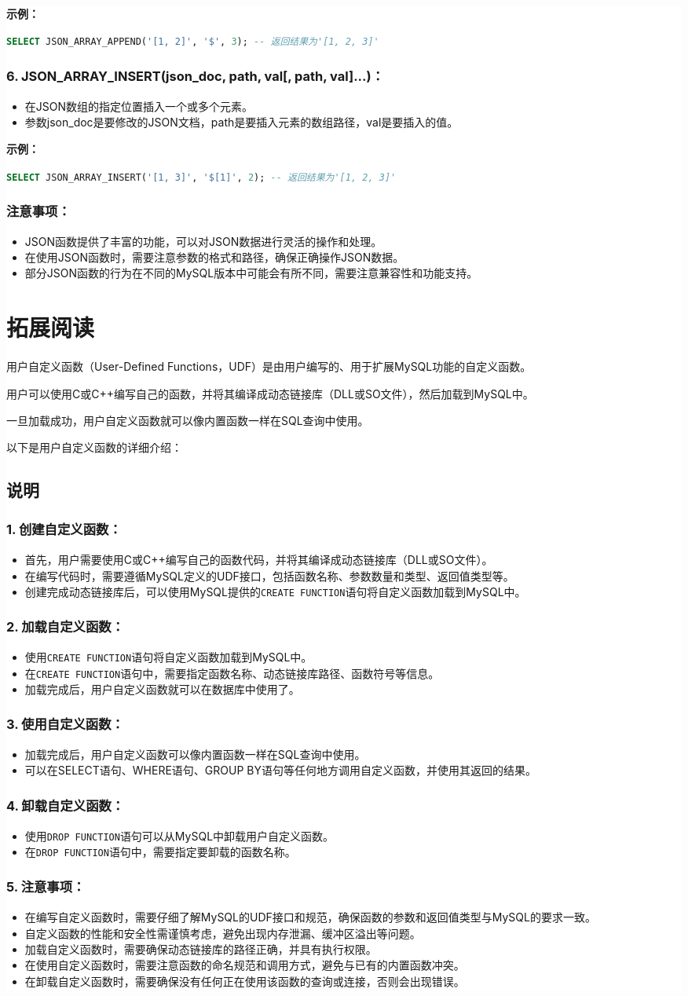 **示例：**
```sql
SELECT JSON_ARRAY_APPEND('[1, 2]', '$', 3); -- 返回结果为'[1, 2, 3]'
```

### 6. JSON_ARRAY_INSERT(json_doc, path, val[, path, val]...)：
- 在JSON数组的指定位置插入一个或多个元素。
- 参数json_doc是要修改的JSON文档，path是要插入元素的数组路径，val是要插入的值。

**示例：**
```sql
SELECT JSON_ARRAY_INSERT('[1, 3]', '$[1]', 2); -- 返回结果为'[1, 2, 3]'
```

### 注意事项：
- JSON函数提供了丰富的功能，可以对JSON数据进行灵活的操作和处理。
- 在使用JSON函数时，需要注意参数的格式和路径，确保正确操作JSON数据。
- 部分JSON函数的行为在不同的MySQL版本中可能会有所不同，需要注意兼容性和功能支持。

# 拓展阅读

用户自定义函数（User-Defined Functions，UDF）是由用户编写的、用于扩展MySQL功能的自定义函数。

用户可以使用C或C++编写自己的函数，并将其编译成动态链接库（DLL或SO文件），然后加载到MySQL中。

一旦加载成功，用户自定义函数就可以像内置函数一样在SQL查询中使用。

以下是用户自定义函数的详细介绍：

## 说明

### 1. 创建自定义函数：
- 首先，用户需要使用C或C++编写自己的函数代码，并将其编译成动态链接库（DLL或SO文件）。
- 在编写代码时，需要遵循MySQL定义的UDF接口，包括函数名称、参数数量和类型、返回值类型等。
- 创建完成动态链接库后，可以使用MySQL提供的`CREATE FUNCTION`语句将自定义函数加载到MySQL中。

### 2. 加载自定义函数：
- 使用`CREATE FUNCTION`语句将自定义函数加载到MySQL中。
- 在`CREATE FUNCTION`语句中，需要指定函数名称、动态链接库路径、函数符号等信息。
- 加载完成后，用户自定义函数就可以在数据库中使用了。

### 3. 使用自定义函数：
- 加载完成后，用户自定义函数可以像内置函数一样在SQL查询中使用。
- 可以在SELECT语句、WHERE语句、GROUP BY语句等任何地方调用自定义函数，并使用其返回的结果。

### 4. 卸载自定义函数：
- 使用`DROP FUNCTION`语句可以从MySQL中卸载用户自定义函数。
- 在`DROP FUNCTION`语句中，需要指定要卸载的函数名称。

### 5. 注意事项：
- 在编写自定义函数时，需要仔细了解MySQL的UDF接口和规范，确保函数的参数和返回值类型与MySQL的要求一致。
- 自定义函数的性能和安全性需谨慎考虑，避免出现内存泄漏、缓冲区溢出等问题。
- 加载自定义函数时，需要确保动态链接库的路径正确，并具有执行权限。
- 在使用自定义函数时，需要注意函数的命名规范和调用方式，避免与已有的内置函数冲突。
- 在卸载自定义函数时，需要确保没有任何正在使用该函数的查询或连接，否则会出现错误。
